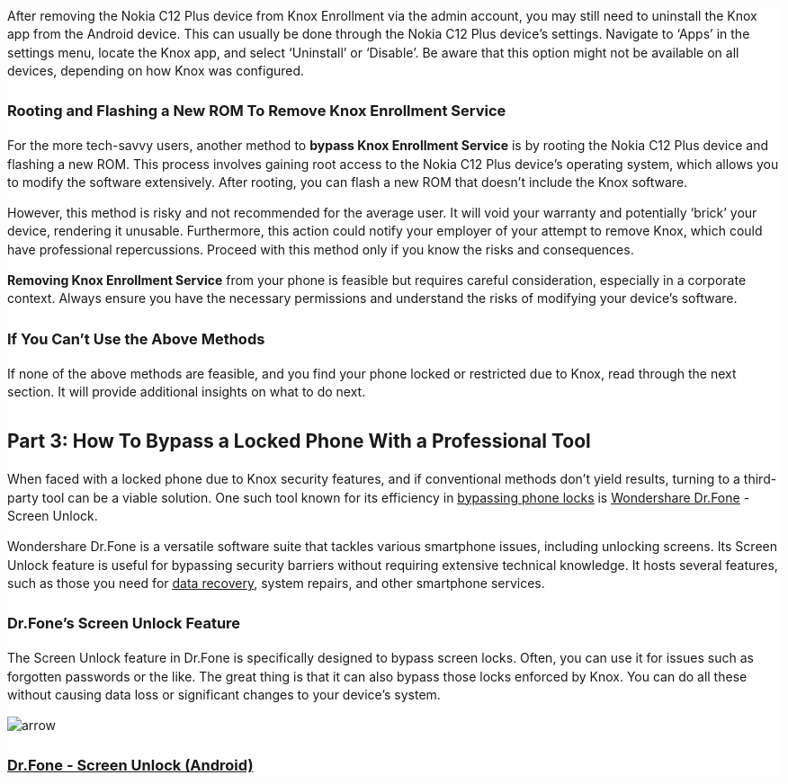 After removing the Nokia C12 Plus device from Knox Enrollment via the admin account, you may still need to uninstall the Knox app from the Android device. This can usually be done through the Nokia C12 Plus device’s settings. Navigate to ‘Apps’ in the settings menu, locate the Knox app, and select ‘Uninstall’ or ‘Disable’. Be aware that this option might not be available on all devices, depending on how Knox was configured.

### Rooting and Flashing a New ROM To Remove Knox Enrollment Service

For the more tech-savvy users, another method to **bypass Knox Enrollment Service** is by rooting the Nokia C12 Plus device and flashing a new ROM. This process involves gaining root access to the Nokia C12 Plus device’s operating system, which allows you to modify the software extensively. After rooting, you can flash a new ROM that doesn’t include the Knox software.

However, this method is risky and not recommended for the average user. It will void your warranty and potentially ‘brick’ your device, rendering it unusable. Furthermore, this action could notify your employer of your attempt to remove Knox, which could have professional repercussions. Proceed with this method only if you know the risks and consequences.

**Removing Knox Enrollment Service** from your phone is feasible but requires careful consideration, especially in a corporate context. Always ensure you have the necessary permissions and understand the risks of modifying your device’s software.

### If You Can’t Use the Above Methods

If none of the above methods are feasible, and you find your phone locked or restricted due to Knox, read through the next section. It will provide additional insights on what to do next.

## Part 3: How To Bypass a Locked Phone With a Professional Tool

When faced with a locked phone due to Knox security features, and if conventional methods don’t yield results, turning to a third-party tool can be a viable solution. One such tool known for its efficiency in [<u> bypassing phone locks</u>](https://drfone.wondershare.com/unlock/bypass-android-lock-screen.html) is [<u>Wondershare Dr.Fone</u>](https://tools.techidaily.com/wondershare/drfone/drfone-toolkit/) - Screen Unlock.

Wondershare Dr.Fone is a versatile software suite that tackles various smartphone issues, including unlocking screens. Its Screen Unlock feature is useful for bypassing security barriers without requiring extensive technical knowledge. It hosts several features, such as those you need for [<u>data recovery</u>](https://drfone.wondershare.com/android-recovery/recover-lost-samsung.html), system repairs, and other smartphone services.

### Dr.Fone’s Screen Unlock Feature

The Screen Unlock feature in Dr.Fone is specifically designed to bypass screen locks. Often, you can use it for issues such as forgotten passwords or the like. The great thing is that it can also bypass those locks enforced by Knox. You can do all these without causing data loss or significant changes to your device’s system.

![arrow](https://drfone.wondershare.com/style/images/arrow_up.png)

### [Dr.Fone - Screen Unlock (Android)](https://tools.techidaily.com/wondershare-dr-fone-unlock-android-screen/)
